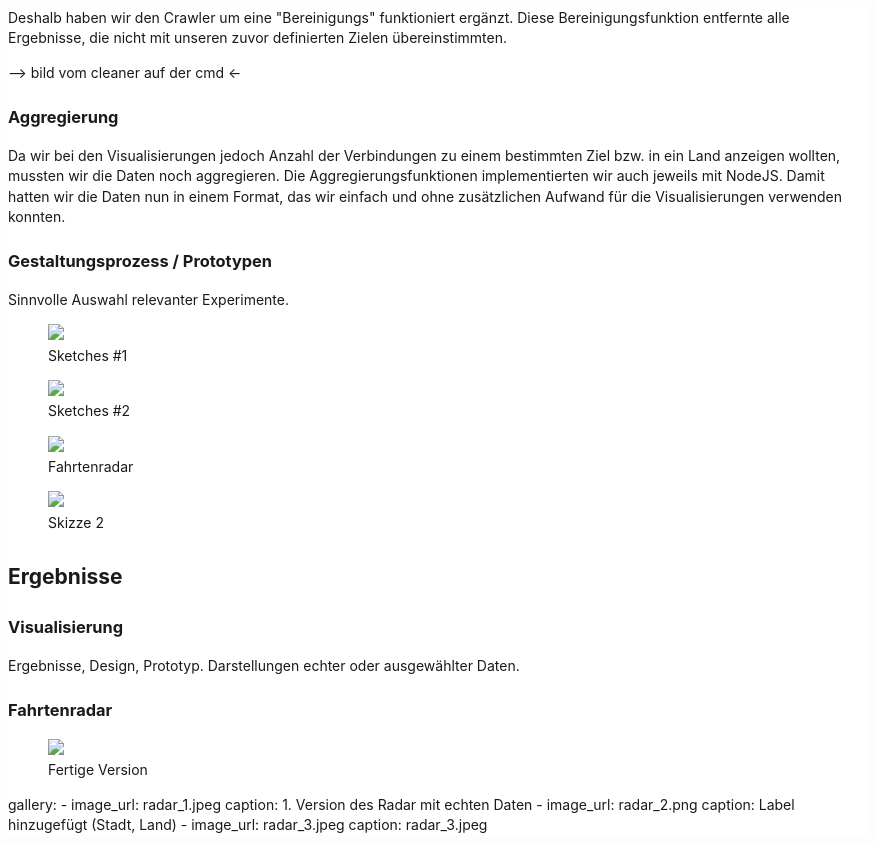Deshalb haben wir den Crawler um eine "Bereinigungs" funktioniert ergänzt. Diese Bereinigungsfunktion entfernte alle Ergebnisse, die nicht mit unseren zuvor definierten Zielen übereinstimmten. 

--> bild vom cleaner auf der cmd ←

### Aggregierung
Da wir bei den Visualisierungen jedoch Anzahl der Verbindungen zu einem bestimmten Ziel bzw. in ein Land anzeigen wollten, mussten wir die Daten noch aggregieren. Die Aggregierungsfunktionen implementierten wir auch jeweils mit NodeJS. Damit hatten wir die Daten nun in einem Format, das wir einfach und ohne zusätzlichen Aufwand für die Visualisierungen verwenden konnten.


### Gestaltungsprozess / Prototypen
Sinnvolle Auswahl relevanter Experimente.

<figure>
  <img src="{{ site.urlimg }}/interbus/sketch_1.jpg" />
   <figcaption >Sketches #1</figcaption>
</figure>
<figure>
  <img src="{{ site.urlimg }}/interbus/sketch_2.jpg" />
   <figcaption >Sketches #2</figcaption>
</figure>
<figure>
  <img src="{{ site.urlimg }}/interbus/sketch_3.jpg" />
   <figcaption >Fahrtenradar</figcaption>
</figure>
<figure>
  <img src="{{ site.urlimg }}/interbus/sketch_4.jpg" />
   <figcaption >Skizze 2</figcaption>
</figure>

## Ergebnisse

### Visualisierung
Ergebnisse, Design, Prototyp. Darstellungen echter oder ausgewählter Daten.



### Fahrtenradar

<figure>
 <a href="http://psydelix.de/interbus/" target="_blank">
 <img src="{{ site.urlimg }}/interbus/radar_final.png" /></a>    
   <figcaption >Fertige Version</figcaption>
</figure>

gallery:
    - image_url: radar_1.jpeg
       caption: 1. Version des Radar mit echten Daten
    - image_url: radar_2.png
       caption: Label hinzugefügt (Stadt, Land)
    - image_url: radar_3.jpeg
       caption: radar_3.jpeg
